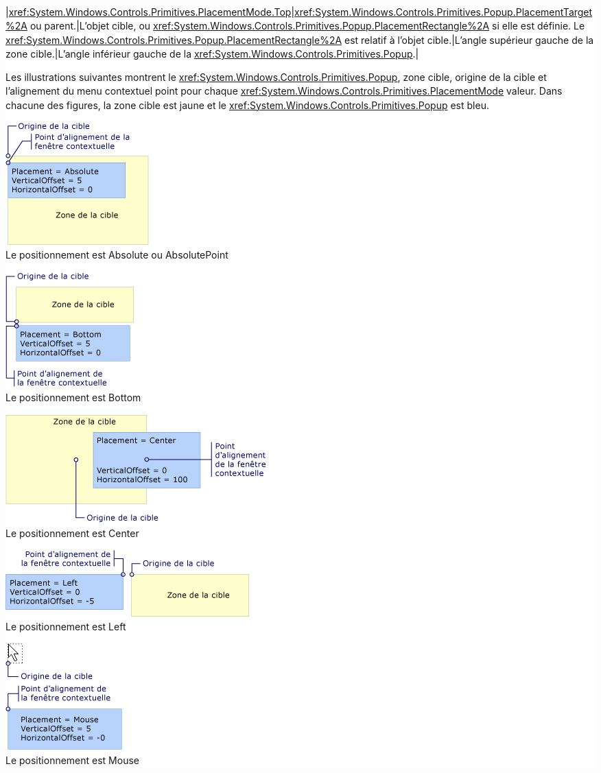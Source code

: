 |<xref:System.Windows.Controls.Primitives.PlacementMode.Top>|<xref:System.Windows.Controls.Primitives.Popup.PlacementTarget%2A> ou parent.|L’objet cible, ou <xref:System.Windows.Controls.Primitives.Popup.PlacementRectangle%2A> si elle est définie.  Le <xref:System.Windows.Controls.Primitives.Popup.PlacementRectangle%2A> est relatif à l’objet cible.|L’angle supérieur gauche de la zone cible.|L’angle inférieur gauche de la <xref:System.Windows.Controls.Primitives.Popup>.|  
  
 Les illustrations suivantes montrent le <xref:System.Windows.Controls.Primitives.Popup>, zone cible, origine de la cible et l’alignement du menu contextuel point pour chaque <xref:System.Windows.Controls.Primitives.PlacementMode> valeur. Dans chacune des figures, la zone cible est jaune et le <xref:System.Windows.Controls.Primitives.Popup> est bleu.  
  
 ![Popup avec positionnement Absolute ou AbsolutePoint](../../../../docs/framework/wpf/controls/media/popupplacementabsolute.png "PopupPlacementAbsolute")  
Le positionnement est Absolute ou AbsolutePoint  
  
 ![Popup avec positionnement Bottom](../../../../docs/framework/wpf/controls/media/popupplacementbottom.png "PopupPlacementBottom")  
Le positionnement est Bottom  
  
 ![Popup avec positionnement Center](../../../../docs/framework/wpf/controls/media/popupplacementcenter.png "PopupPlacementCenter")  
Le positionnement est Center  
  
 ![Popup avec positionnement Left](../../../../docs/framework/wpf/controls/media/popupplacementleft.png "PopupPlacementLeft")  
Le positionnement est Left  
  
 ![Popup avec positionnement Mouse](../../../../docs/framework/wpf/controls/media/popupplacementmouse.png "PopupPlacementMouse")  
Le positionnement est Mouse  
  
